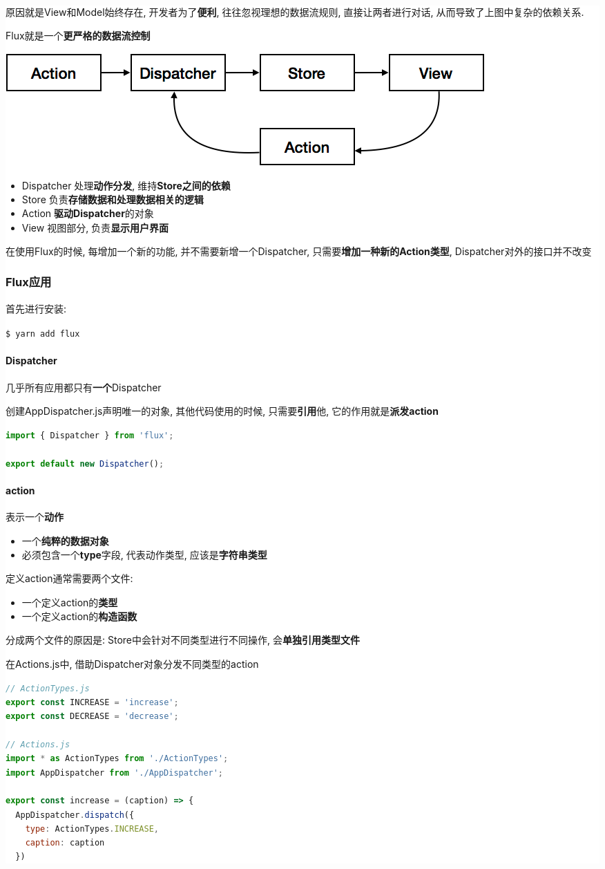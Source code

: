 原因就是View和Model始终存在, 开发者为了**便利**, 往往忽视理想的数据流规则, 直接让两者进行对话, 从而导致了上图中复杂的依赖关系.

Flux就是一个**更严格的数据流控制**


![](/images/2017-11-06-01-36-26.png)

- Dispatcher 处理**动作分发**, 维持**Store之间的依赖**
- Store 负责**存储数据和处理数据相关的逻辑**
- Action **驱动Dispatcher**的对象
- View 视图部分, 负责**显示用户界面**

在使用Flux的时候, 每增加一个新的功能, 并不需要新增一个Dispatcher, 只需要**增加一种新的Action类型**, Dispatcher对外的接口并不改变

### Flux应用

首先进行安装:

```shell
$ yarn add flux
```

#### Dispatcher

几乎所有应用都只有**一个**Dispatcher

创建AppDispatcher.js声明唯一的对象, 其他代码使用的时候, 只需要**引用**他, 它的作用就是**派发action**

```js
import { Dispatcher } from 'flux';

export default new Dispatcher();
```

#### action

表示一个**动作**
- 一个**纯粹的数据对象**
- 必须包含一个**type**字段, 代表动作类型, 应该是**字符串类型**

定义action通常需要两个文件:

- 一个定义action的**类型**
- 一个定义action的**构造函数**

分成两个文件的原因是: Store中会针对不同类型进行不同操作, 会**单独引用类型文件**

在Actions.js中, 借助Dispatcher对象分发不同类型的action

```js
// ActionTypes.js
export const INCREASE = 'increase';
export const DECREASE = 'decrease';

// Actions.js
import * as ActionTypes from './ActionTypes';
import AppDispatcher from './AppDispatcher';

export const increase = (caption) => {
  AppDispatcher.dispatch({
    type: ActionTypes.INCREASE,
    caption: caption
  })
```